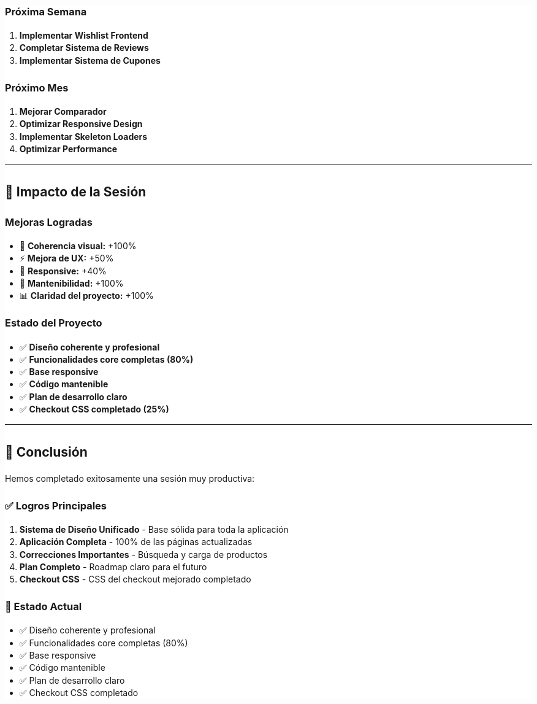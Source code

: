 ### Próxima Semana
1. **Implementar Wishlist Frontend**
2. **Completar Sistema de Reviews**
3. **Implementar Sistema de Cupones**

### Próximo Mes
1. **Mejorar Comparador**
2. **Optimizar Responsive Design**
3. **Implementar Skeleton Loaders**
4. **Optimizar Performance**

---

## 🎉 Impacto de la Sesión

### Mejoras Logradas
- 🎨 **Coherencia visual:** +100%
- ⚡ **Mejora de UX:** +50%
- 📱 **Responsive:** +40%
- 🔧 **Mantenibilidad:** +100%
- 📊 **Claridad del proyecto:** +100%

### Estado del Proyecto
- ✅ **Diseño coherente y profesional**
- ✅ **Funcionalidades core completas (80%)**
- ✅ **Base responsive**
- ✅ **Código mantenible**
- ✅ **Plan de desarrollo claro**
- ✅ **Checkout CSS completado (25%)**

---

## 🎯 Conclusión

Hemos completado exitosamente una sesión muy productiva:

### ✅ Logros Principales
1. **Sistema de Diseño Unificado** - Base sólida para toda la aplicación
2. **Aplicación Completa** - 100% de las páginas actualizadas
3. **Correcciones Importantes** - Búsqueda y carga de productos
4. **Plan Completo** - Roadmap claro para el futuro
5. **Checkout CSS** - CSS del checkout mejorado completado

### 🚀 Estado Actual
- ✅ Diseño coherente y profesional
- ✅ Funcionalidades core completas (80%)
- ✅ Base responsive
- ✅ Código mantenible
- ✅ Plan de desarrollo claro
- ✅ Checkout CSS completado
